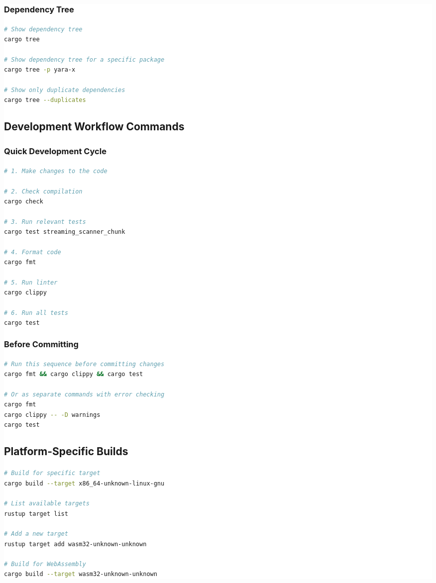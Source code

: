 ### Dependency Tree
```bash
# Show dependency tree
cargo tree

# Show dependency tree for a specific package
cargo tree -p yara-x

# Show only duplicate dependencies
cargo tree --duplicates
```

## Development Workflow Commands

### Quick Development Cycle
```bash
# 1. Make changes to the code

# 2. Check compilation
cargo check

# 3. Run relevant tests
cargo test streaming_scanner_chunk

# 4. Format code
cargo fmt

# 5. Run linter
cargo clippy

# 6. Run all tests
cargo test
```

### Before Committing
```bash
# Run this sequence before committing changes
cargo fmt && cargo clippy && cargo test

# Or as separate commands with error checking
cargo fmt
cargo clippy -- -D warnings
cargo test
```

## Platform-Specific Builds

```bash
# Build for specific target
cargo build --target x86_64-unknown-linux-gnu

# List available targets
rustup target list

# Add a new target
rustup target add wasm32-unknown-unknown

# Build for WebAssembly
cargo build --target wasm32-unknown-unknown
```
